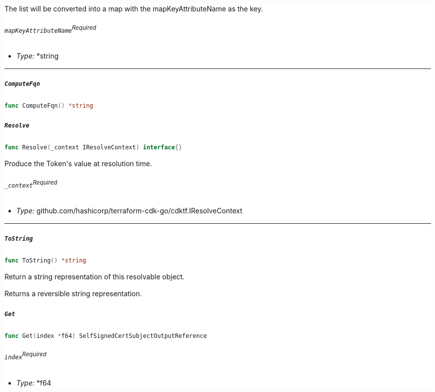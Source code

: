 The list will be converted into a map with the mapKeyAttributeName as the key.

###### `mapKeyAttributeName`<sup>Required</sup> <a name="mapKeyAttributeName" id="@cdktf/provider-tls.selfSignedCert.SelfSignedCertSubjectList.allWithMapKey.parameter.mapKeyAttributeName"></a>

- *Type:* *string

---

##### `ComputeFqn` <a name="ComputeFqn" id="@cdktf/provider-tls.selfSignedCert.SelfSignedCertSubjectList.computeFqn"></a>

```go
func ComputeFqn() *string
```

##### `Resolve` <a name="Resolve" id="@cdktf/provider-tls.selfSignedCert.SelfSignedCertSubjectList.resolve"></a>

```go
func Resolve(_context IResolveContext) interface{}
```

Produce the Token's value at resolution time.

###### `_context`<sup>Required</sup> <a name="_context" id="@cdktf/provider-tls.selfSignedCert.SelfSignedCertSubjectList.resolve.parameter._context"></a>

- *Type:* github.com/hashicorp/terraform-cdk-go/cdktf.IResolveContext

---

##### `ToString` <a name="ToString" id="@cdktf/provider-tls.selfSignedCert.SelfSignedCertSubjectList.toString"></a>

```go
func ToString() *string
```

Return a string representation of this resolvable object.

Returns a reversible string representation.

##### `Get` <a name="Get" id="@cdktf/provider-tls.selfSignedCert.SelfSignedCertSubjectList.get"></a>

```go
func Get(index *f64) SelfSignedCertSubjectOutputReference
```

###### `index`<sup>Required</sup> <a name="index" id="@cdktf/provider-tls.selfSignedCert.SelfSignedCertSubjectList.get.parameter.index"></a>

- *Type:* *f64
